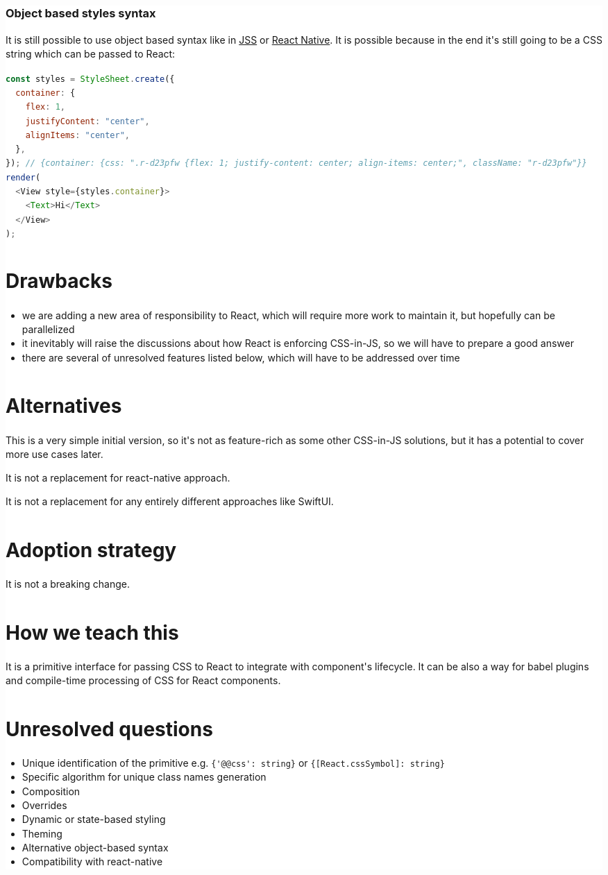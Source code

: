 ### Object based styles syntax

It is still possible to use object based syntax like in [JSS](https://github.com/cssinjs/jss/blob/master/docs/jss-syntax.md) or [React Native](https://reactnative.dev/docs/stylesheet). It is possible because in the end it's still going to be a CSS string which can be passed to React:

```js
const styles = StyleSheet.create({
  container: {
    flex: 1,
    justifyContent: "center",
    alignItems: "center",
  },
}); // {container: {css: ".r-d23pfw {flex: 1; justify-content: center; align-items: center;", className: "r-d23pfw"}}
render(
  <View style={styles.container}>
    <Text>Hi</Text>
  </View>
);
```

# Drawbacks

- we are adding a new area of responsibility to React, which will require more work to maintain it, but hopefully can be parallelized
- it inevitably will raise the discussions about how React is enforcing CSS-in-JS, so we will have to prepare a good answer
- there are several of unresolved features listed below, which will have to be addressed over time

# Alternatives

This is a very simple initial version, so it's not as feature-rich as some other CSS-in-JS solutions, but it has a potential to cover more use cases later.

It is not a replacement for react-native approach.

It is not a replacement for any entirely different approaches like SwiftUI.

# Adoption strategy

It is not a breaking change.

# How we teach this

It is a primitive interface for passing CSS to React to integrate with component's lifecycle. It can be also a way for babel plugins and compile-time processing of CSS for React components.

# Unresolved questions

- Unique identification of the primitive e.g. `{'@@css': string}` or `{[React.cssSymbol]: string}`
- Specific algorithm for unique class names generation
- Composition
- Overrides
- Dynamic or state-based styling
- Theming
- Alternative object-based syntax
- Compatibility with react-native
